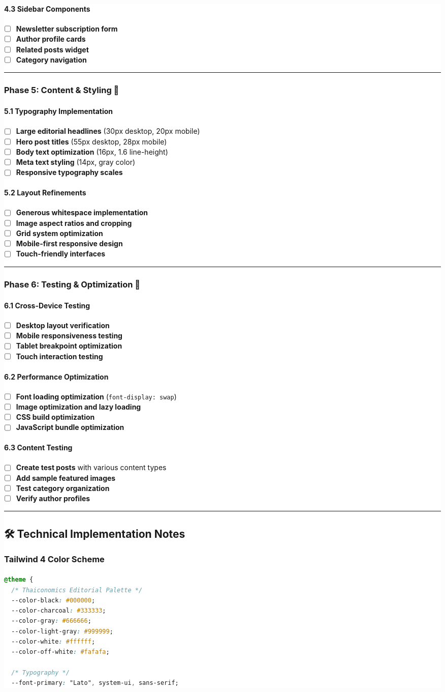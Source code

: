 #### 4.3 Sidebar Components
- [ ] **Newsletter subscription form**
- [ ] **Author profile cards**
- [ ] **Related posts widget**
- [ ] **Category navigation**

---

### Phase 5: Content & Styling 💫

#### 5.1 Typography Implementation
- [ ] **Large editorial headlines** (30px desktop, 20px mobile)
- [ ] **Hero post titles** (55px desktop, 28px mobile)  
- [ ] **Body text optimization** (16px, 1.6 line-height)
- [ ] **Meta text styling** (14px, gray color)
- [ ] **Responsive typography scales**

#### 5.2 Layout Refinements
- [ ] **Generous whitespace implementation**
- [ ] **Image aspect ratios and cropping**
- [ ] **Grid system optimization**
- [ ] **Mobile-first responsive design**
- [ ] **Touch-friendly interfaces**

---

### Phase 6: Testing & Optimization 🔧

#### 6.1 Cross-Device Testing
- [ ] **Desktop layout verification**
- [ ] **Mobile responsiveness testing**
- [ ] **Tablet breakpoint optimization**
- [ ] **Touch interaction testing**

#### 6.2 Performance Optimization
- [ ] **Font loading optimization** (`font-display: swap`)
- [ ] **Image optimization and lazy loading**
- [ ] **CSS build optimization**
- [ ] **JavaScript bundle optimization**

#### 6.3 Content Testing
- [ ] **Create test posts** with various content types
- [ ] **Add sample featured images**
- [ ] **Test category organization**
- [ ] **Verify author profiles**

---

## 🛠️ Technical Implementation Notes

### Tailwind 4 Color Scheme
```css
@theme {
  /* Thaiconomics Editorial Palette */
  --color-black: #000000;
  --color-charcoal: #333333;
  --color-gray: #666666;
  --color-light-gray: #999999;
  --color-white: #ffffff;
  --color-off-white: #fafafa;
  
  /* Typography */
  --font-primary: "Lato", system-ui, sans-serif;
```